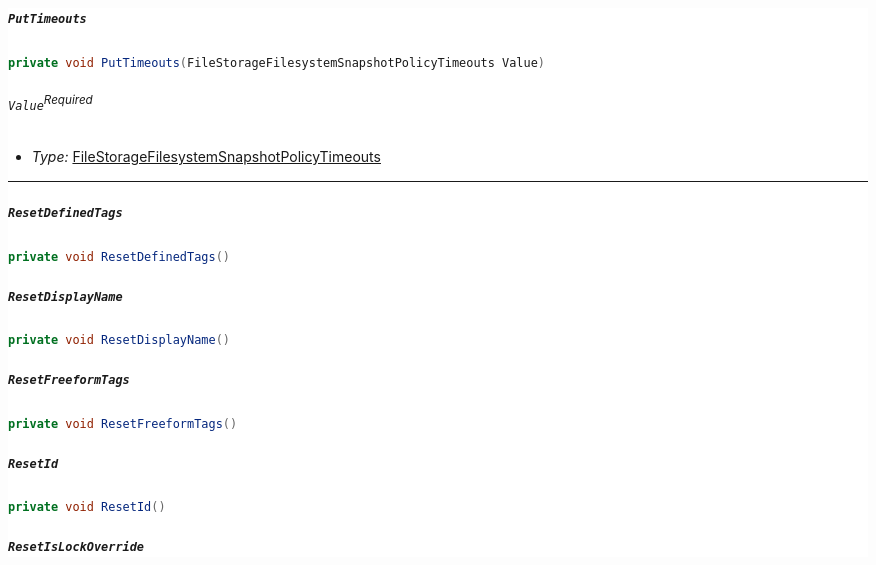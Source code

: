 
##### `PutTimeouts` <a name="PutTimeouts" id="rhizo-co-terraform-provider-oci.fileStorageFilesystemSnapshotPolicy.FileStorageFilesystemSnapshotPolicy.putTimeouts"></a>

```csharp
private void PutTimeouts(FileStorageFilesystemSnapshotPolicyTimeouts Value)
```

###### `Value`<sup>Required</sup> <a name="Value" id="rhizo-co-terraform-provider-oci.fileStorageFilesystemSnapshotPolicy.FileStorageFilesystemSnapshotPolicy.putTimeouts.parameter.value"></a>

- *Type:* <a href="#rhizo-co-terraform-provider-oci.fileStorageFilesystemSnapshotPolicy.FileStorageFilesystemSnapshotPolicyTimeouts">FileStorageFilesystemSnapshotPolicyTimeouts</a>

---

##### `ResetDefinedTags` <a name="ResetDefinedTags" id="rhizo-co-terraform-provider-oci.fileStorageFilesystemSnapshotPolicy.FileStorageFilesystemSnapshotPolicy.resetDefinedTags"></a>

```csharp
private void ResetDefinedTags()
```

##### `ResetDisplayName` <a name="ResetDisplayName" id="rhizo-co-terraform-provider-oci.fileStorageFilesystemSnapshotPolicy.FileStorageFilesystemSnapshotPolicy.resetDisplayName"></a>

```csharp
private void ResetDisplayName()
```

##### `ResetFreeformTags` <a name="ResetFreeformTags" id="rhizo-co-terraform-provider-oci.fileStorageFilesystemSnapshotPolicy.FileStorageFilesystemSnapshotPolicy.resetFreeformTags"></a>

```csharp
private void ResetFreeformTags()
```

##### `ResetId` <a name="ResetId" id="rhizo-co-terraform-provider-oci.fileStorageFilesystemSnapshotPolicy.FileStorageFilesystemSnapshotPolicy.resetId"></a>

```csharp
private void ResetId()
```

##### `ResetIsLockOverride` <a name="ResetIsLockOverride" id="rhizo-co-terraform-provider-oci.fileStorageFilesystemSnapshotPolicy.FileStorageFilesystemSnapshotPolicy.resetIsLockOverride"></a>
